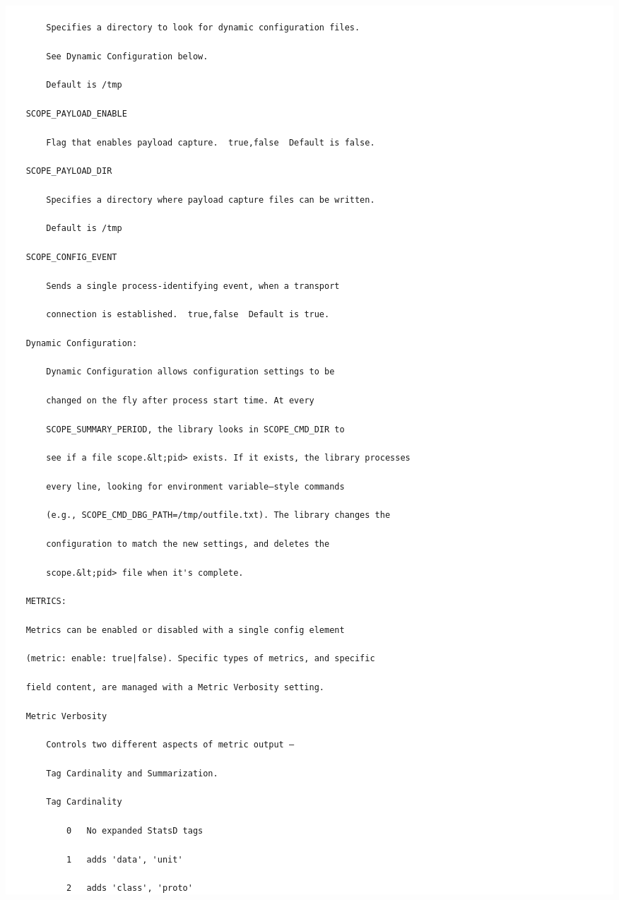 ```

        Specifies a directory to look for dynamic configuration files.

        See Dynamic Configuration below.

        Default is /tmp

    SCOPE_PAYLOAD_ENABLE

        Flag that enables payload capture.  true,false  Default is false.

    SCOPE_PAYLOAD_DIR

        Specifies a directory where payload capture files can be written.

        Default is /tmp

    SCOPE_CONFIG_EVENT

        Sends a single process-identifying event, when a transport

        connection is established.  true,false  Default is true.

    Dynamic Configuration:

        Dynamic Configuration allows configuration settings to be

        changed on the fly after process start time. At every

        SCOPE_SUMMARY_PERIOD, the library looks in SCOPE_CMD_DIR to

        see if a file scope.&lt;pid> exists. If it exists, the library processes

        every line, looking for environment variable–style commands

        (e.g., SCOPE_CMD_DBG_PATH=/tmp/outfile.txt). The library changes the

        configuration to match the new settings, and deletes the

        scope.&lt;pid> file when it's complete.

    METRICS:

    Metrics can be enabled or disabled with a single config element

    (metric: enable: true|false). Specific types of metrics, and specific 

    field content, are managed with a Metric Verbosity setting.

    Metric Verbosity

        Controls two different aspects of metric output – 

        Tag Cardinality and Summarization.

        Tag Cardinality

            0   No expanded StatsD tags

            1   adds 'data', 'unit'

            2   adds 'class', 'proto'

```